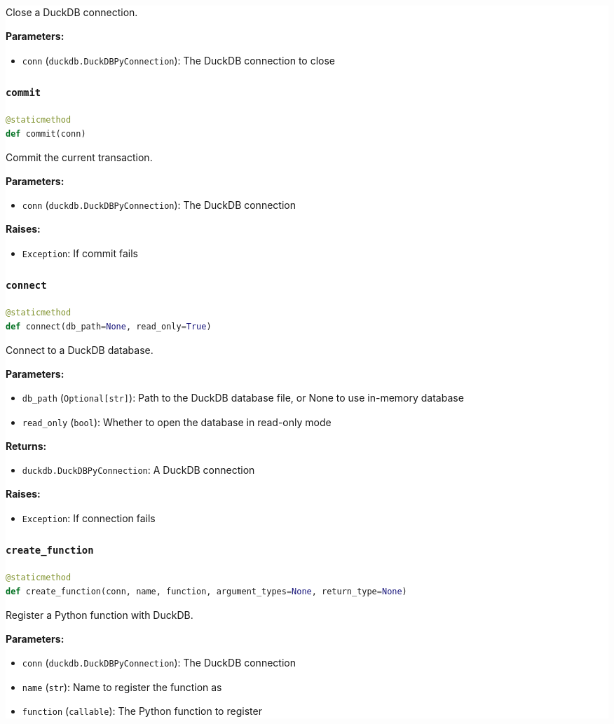Close a DuckDB connection.

**Parameters:**

- `conn` (`duckdb.DuckDBPyConnection`): The DuckDB connection to close

### `commit`

```python
@staticmethod
def commit(conn)
```

Commit the current transaction.

**Parameters:**

- `conn` (`duckdb.DuckDBPyConnection`): The DuckDB connection

**Raises:**

- `Exception`: If commit fails

### `connect`

```python
@staticmethod
def connect(db_path=None, read_only=True)
```

Connect to a DuckDB database.

**Parameters:**

- `db_path` (`Optional[str]`): Path to the DuckDB database file, or None to use in-memory database

- `read_only` (`bool`): Whether to open the database in read-only mode

**Returns:**

- `duckdb.DuckDBPyConnection`: A DuckDB connection

**Raises:**

- `Exception`: If connection fails

### `create_function`

```python
@staticmethod
def create_function(conn, name, function, argument_types=None, return_type=None)
```

Register a Python function with DuckDB.

**Parameters:**

- `conn` (`duckdb.DuckDBPyConnection`): The DuckDB connection

- `name` (`str`): Name to register the function as

- `function` (`callable`): The Python function to register

